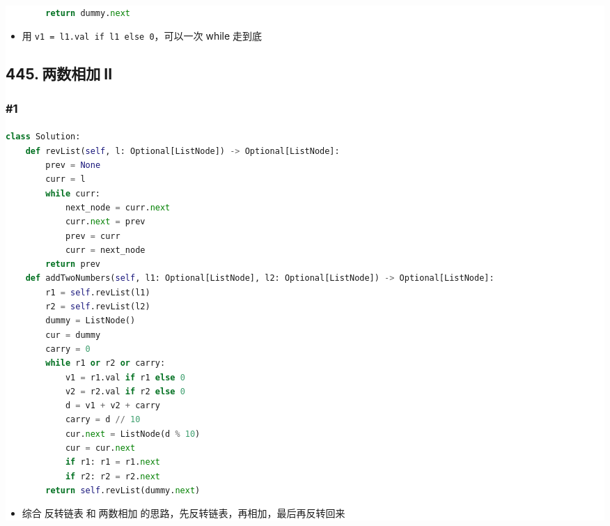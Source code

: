 ```py
        return dummy.next
```

- 用 `v1 = l1.val if l1 else 0`，可以一次 while 走到底

## 445. 两数相加 II

### \#1

```py
class Solution:
    def revList(self, l: Optional[ListNode]) -> Optional[ListNode]:
        prev = None
        curr = l
        while curr:
            next_node = curr.next
            curr.next = prev
            prev = curr
            curr = next_node
        return prev
    def addTwoNumbers(self, l1: Optional[ListNode], l2: Optional[ListNode]) -> Optional[ListNode]:
        r1 = self.revList(l1)
        r2 = self.revList(l2)
        dummy = ListNode()
        cur = dummy
        carry = 0
        while r1 or r2 or carry:
            v1 = r1.val if r1 else 0
            v2 = r2.val if r2 else 0
            d = v1 + v2 + carry
            carry = d // 10
            cur.next = ListNode(d % 10)
            cur = cur.next
            if r1: r1 = r1.next
            if r2: r2 = r2.next
        return self.revList(dummy.next)
```

- 综合 反转链表 和 两数相加 的思路，先反转链表，再相加，最后再反转回来